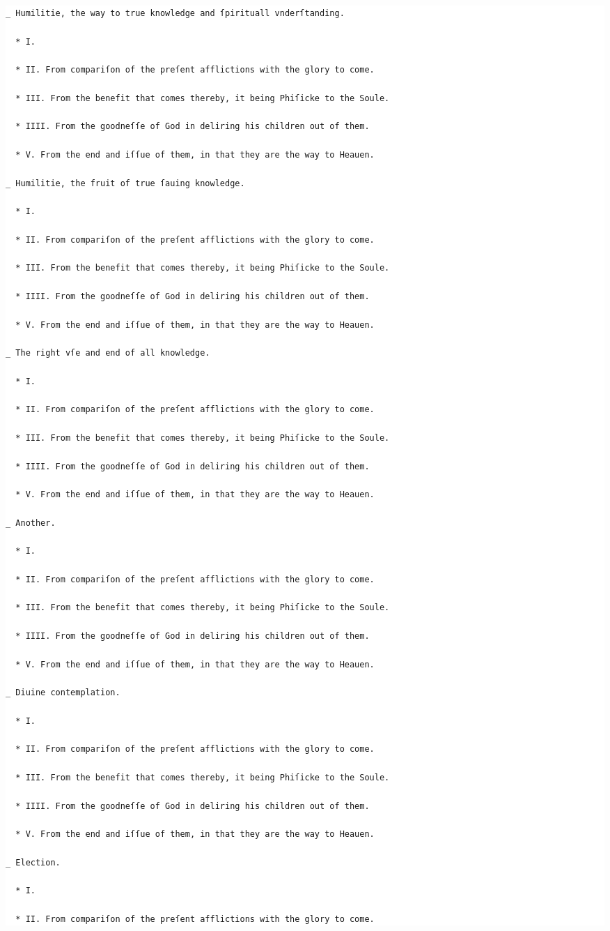     _ Humilitie, the way to true knowledge and ſpirituall vnderſtanding.

      * I.

      * II. From compariſon of the preſent afflictions with the glory to come.

      * III. From the benefit that comes thereby, it being Phiſicke to the Soule.

      * IIII. From the goodneſſe of God in deliring his children out of them.

      * V. From the end and iſſue of them, in that they are the way to Heauen.

    _ Humilitie, the fruit of true ſauing knowledge.

      * I.

      * II. From compariſon of the preſent afflictions with the glory to come.

      * III. From the benefit that comes thereby, it being Phiſicke to the Soule.

      * IIII. From the goodneſſe of God in deliring his children out of them.

      * V. From the end and iſſue of them, in that they are the way to Heauen.

    _ The right vſe and end of all knowledge.

      * I.

      * II. From compariſon of the preſent afflictions with the glory to come.

      * III. From the benefit that comes thereby, it being Phiſicke to the Soule.

      * IIII. From the goodneſſe of God in deliring his children out of them.

      * V. From the end and iſſue of them, in that they are the way to Heauen.

    _ Another.

      * I.

      * II. From compariſon of the preſent afflictions with the glory to come.

      * III. From the benefit that comes thereby, it being Phiſicke to the Soule.

      * IIII. From the goodneſſe of God in deliring his children out of them.

      * V. From the end and iſſue of them, in that they are the way to Heauen.

    _ Diuine contemplation.

      * I.

      * II. From compariſon of the preſent afflictions with the glory to come.

      * III. From the benefit that comes thereby, it being Phiſicke to the Soule.

      * IIII. From the goodneſſe of God in deliring his children out of them.

      * V. From the end and iſſue of them, in that they are the way to Heauen.

    _ Election.

      * I.

      * II. From compariſon of the preſent afflictions with the glory to come.
